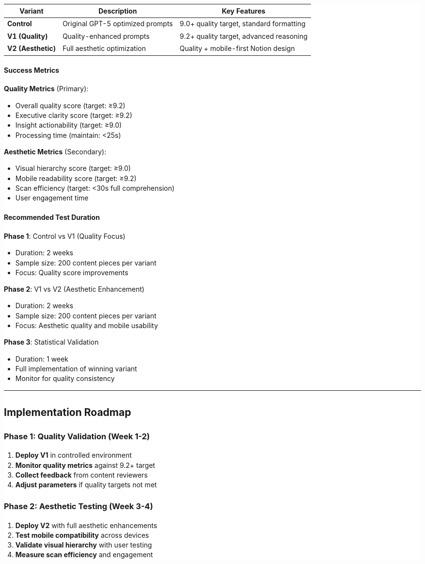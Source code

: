 | Variant | Description | Key Features |
|---------|-------------|--------------|
| **Control** | Original GPT-5 optimized prompts | 9.0+ quality target, standard formatting |
| **V1 (Quality)** | Quality-enhanced prompts | 9.2+ quality target, advanced reasoning |
| **V2 (Aesthetic)** | Full aesthetic optimization | Quality + mobile-first Notion design |

#### Success Metrics

**Quality Metrics** (Primary):
- Overall quality score (target: ≥9.2)
- Executive clarity score (target: ≥9.2)
- Insight actionability (target: ≥9.0)
- Processing time (maintain: <25s)

**Aesthetic Metrics** (Secondary):
- Visual hierarchy score (target: ≥9.0)
- Mobile readability score (target: ≥9.2)
- Scan efficiency (target: <30s full comprehension)
- User engagement time

#### Recommended Test Duration

**Phase 1**: Control vs V1 (Quality Focus)
- Duration: 2 weeks
- Sample size: 200 content pieces per variant
- Focus: Quality score improvements

**Phase 2**: V1 vs V2 (Aesthetic Enhancement)
- Duration: 2 weeks
- Sample size: 200 content pieces per variant
- Focus: Aesthetic quality and mobile usability

**Phase 3**: Statistical Validation
- Duration: 1 week
- Full implementation of winning variant
- Monitor for quality consistency

---

## Implementation Roadmap

### Phase 1: Quality Validation (Week 1-2)
1. **Deploy V1** in controlled environment
2. **Monitor quality metrics** against 9.2+ target
3. **Collect feedback** from content reviewers
4. **Adjust parameters** if quality targets not met

### Phase 2: Aesthetic Testing (Week 3-4)
1. **Deploy V2** with full aesthetic enhancements
2. **Test mobile compatibility** across devices
3. **Validate visual hierarchy** with user testing
4. **Measure scan efficiency** and engagement
